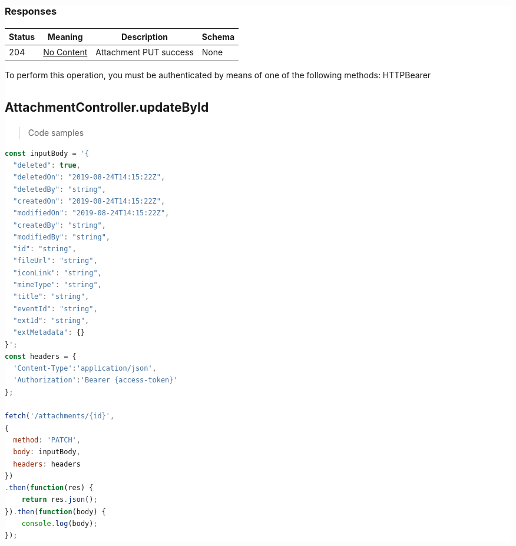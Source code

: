 <h3 id="attachmentcontroller.replacebyid-responses">Responses</h3>

|Status|Meaning|Description|Schema|
|---|---|---|---|
|204|[No Content](https://tools.ietf.org/html/rfc7231#section-6.3.5)|Attachment PUT success|None|

<aside class="warning">
To perform this operation, you must be authenticated by means of one of the following methods:
HTTPBearer
</aside>

## AttachmentController.updateById

<a id="opIdAttachmentController.updateById"></a>

> Code samples

```javascript
const inputBody = '{
  "deleted": true,
  "deletedOn": "2019-08-24T14:15:22Z",
  "deletedBy": "string",
  "createdOn": "2019-08-24T14:15:22Z",
  "modifiedOn": "2019-08-24T14:15:22Z",
  "createdBy": "string",
  "modifiedBy": "string",
  "id": "string",
  "fileUrl": "string",
  "iconLink": "string",
  "mimeType": "string",
  "title": "string",
  "eventId": "string",
  "extId": "string",
  "extMetadata": {}
}';
const headers = {
  'Content-Type':'application/json',
  'Authorization':'Bearer {access-token}'
};

fetch('/attachments/{id}',
{
  method: 'PATCH',
  body: inputBody,
  headers: headers
})
.then(function(res) {
    return res.json();
}).then(function(body) {
    console.log(body);
});

```
